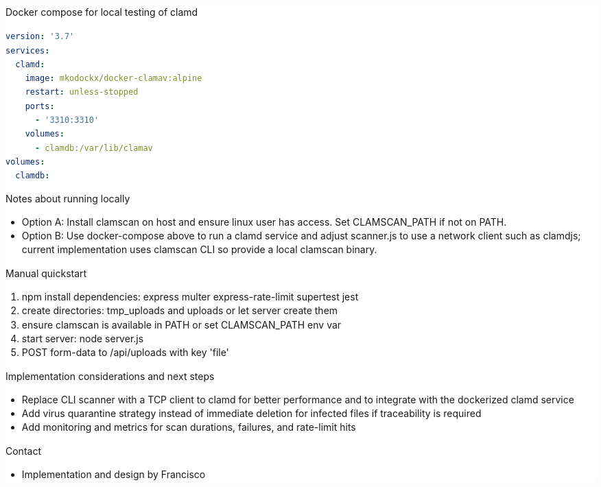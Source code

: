 Docker compose for local testing of clamd

```yaml
version: '3.7'
services:
  clamd:
    image: mkodockx/docker-clamav:alpine
    restart: unless-stopped
    ports:
      - '3310:3310'
    volumes:
      - clamdb:/var/lib/clamav
volumes:
  clamdb:
```

Notes about running locally
- Option A: Install clamscan on host and ensure linux user has access. Set CLAMSCAN_PATH if not on PATH.
- Option B: Use docker-compose above to run a clamd service and adjust scanner.js to use a network client such as clamdjs; current implementation uses clamscan CLI so provide a local clamscan binary.

Manual quickstart
1) npm install dependencies: express multer express-rate-limit supertest jest
2) create directories: tmp_uploads and uploads or let server create them
3) ensure clamscan is available in PATH or set CLAMSCAN_PATH env var
4) start server: node server.js
5) POST form-data to /api/uploads with key 'file'

Implementation considerations and next steps
- Replace CLI scanner with a TCP client to clamd for better performance and to integrate with the dockerized clamd service
- Add virus quarantine strategy instead of immediate deletion for infected files if traceability is required
- Add monitoring and metrics for scan durations, failures, and rate-limit hits

Contact
- Implementation and design by Francisco
